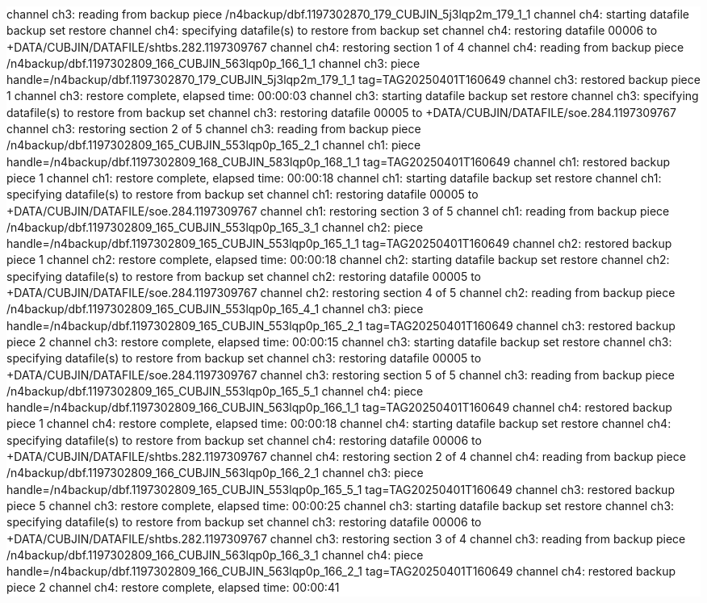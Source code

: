 channel ch3: reading from backup piece /n4backup/dbf.1197302870_179_CUBJIN_5j3lqp2m_179_1_1
channel ch4: starting datafile backup set restore
channel ch4: specifying datafile(s) to restore from backup set
channel ch4: restoring datafile 00006 to +DATA/CUBJIN/DATAFILE/shtbs.282.1197309767
channel ch4: restoring section 1 of 4
channel ch4: reading from backup piece /n4backup/dbf.1197302809_166_CUBJIN_563lqp0p_166_1_1
channel ch3: piece handle=/n4backup/dbf.1197302870_179_CUBJIN_5j3lqp2m_179_1_1 tag=TAG20250401T160649
channel ch3: restored backup piece 1
channel ch3: restore complete, elapsed time: 00:00:03
channel ch3: starting datafile backup set restore
channel ch3: specifying datafile(s) to restore from backup set
channel ch3: restoring datafile 00005 to +DATA/CUBJIN/DATAFILE/soe.284.1197309767
channel ch3: restoring section 2 of 5
channel ch3: reading from backup piece /n4backup/dbf.1197302809_165_CUBJIN_553lqp0p_165_2_1
channel ch1: piece handle=/n4backup/dbf.1197302809_168_CUBJIN_583lqp0p_168_1_1 tag=TAG20250401T160649
channel ch1: restored backup piece 1
channel ch1: restore complete, elapsed time: 00:00:18
channel ch1: starting datafile backup set restore
channel ch1: specifying datafile(s) to restore from backup set
channel ch1: restoring datafile 00005 to +DATA/CUBJIN/DATAFILE/soe.284.1197309767
channel ch1: restoring section 3 of 5
channel ch1: reading from backup piece /n4backup/dbf.1197302809_165_CUBJIN_553lqp0p_165_3_1
channel ch2: piece handle=/n4backup/dbf.1197302809_165_CUBJIN_553lqp0p_165_1_1 tag=TAG20250401T160649
channel ch2: restored backup piece 1
channel ch2: restore complete, elapsed time: 00:00:18
channel ch2: starting datafile backup set restore
channel ch2: specifying datafile(s) to restore from backup set
channel ch2: restoring datafile 00005 to +DATA/CUBJIN/DATAFILE/soe.284.1197309767
channel ch2: restoring section 4 of 5
channel ch2: reading from backup piece /n4backup/dbf.1197302809_165_CUBJIN_553lqp0p_165_4_1
channel ch3: piece handle=/n4backup/dbf.1197302809_165_CUBJIN_553lqp0p_165_2_1 tag=TAG20250401T160649
channel ch3: restored backup piece 2
channel ch3: restore complete, elapsed time: 00:00:15
channel ch3: starting datafile backup set restore
channel ch3: specifying datafile(s) to restore from backup set
channel ch3: restoring datafile 00005 to +DATA/CUBJIN/DATAFILE/soe.284.1197309767
channel ch3: restoring section 5 of 5
channel ch3: reading from backup piece /n4backup/dbf.1197302809_165_CUBJIN_553lqp0p_165_5_1
channel ch4: piece handle=/n4backup/dbf.1197302809_166_CUBJIN_563lqp0p_166_1_1 tag=TAG20250401T160649
channel ch4: restored backup piece 1
channel ch4: restore complete, elapsed time: 00:00:18
channel ch4: starting datafile backup set restore
channel ch4: specifying datafile(s) to restore from backup set
channel ch4: restoring datafile 00006 to +DATA/CUBJIN/DATAFILE/shtbs.282.1197309767
channel ch4: restoring section 2 of 4
channel ch4: reading from backup piece /n4backup/dbf.1197302809_166_CUBJIN_563lqp0p_166_2_1
channel ch3: piece handle=/n4backup/dbf.1197302809_165_CUBJIN_553lqp0p_165_5_1 tag=TAG20250401T160649
channel ch3: restored backup piece 5
channel ch3: restore complete, elapsed time: 00:00:25
channel ch3: starting datafile backup set restore
channel ch3: specifying datafile(s) to restore from backup set
channel ch3: restoring datafile 00006 to +DATA/CUBJIN/DATAFILE/shtbs.282.1197309767
channel ch3: restoring section 3 of 4
channel ch3: reading from backup piece /n4backup/dbf.1197302809_166_CUBJIN_563lqp0p_166_3_1
channel ch4: piece handle=/n4backup/dbf.1197302809_166_CUBJIN_563lqp0p_166_2_1 tag=TAG20250401T160649
channel ch4: restored backup piece 2
channel ch4: restore complete, elapsed time: 00:00:41
